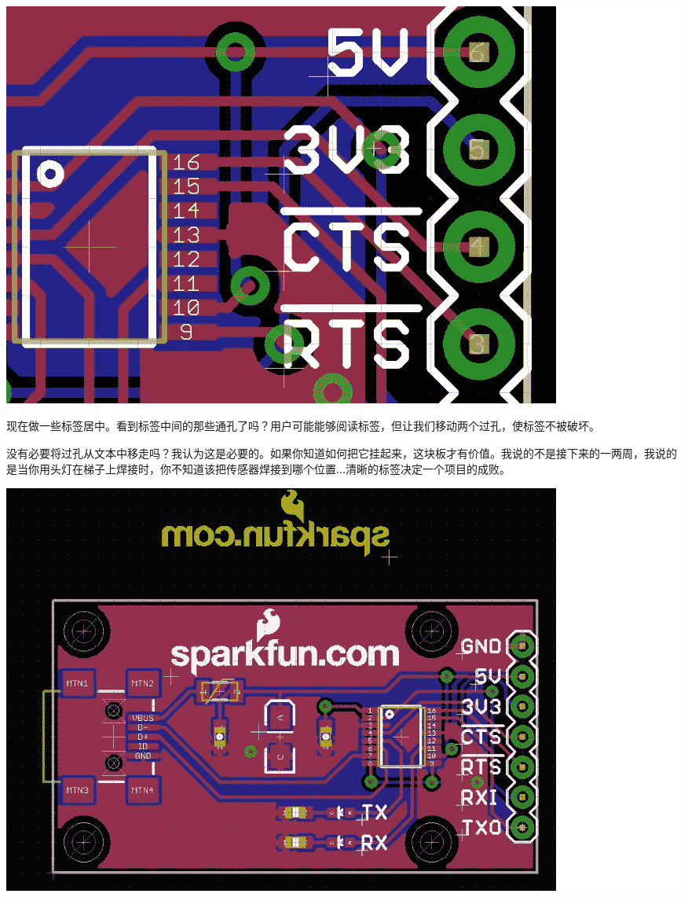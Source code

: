 [![alt text](img/0a74b8ebe12d4373303520cb93713806.png)](//cdn.sparkfun.com/assets/c/f/8/3/9/50c6c60ece395f3934000000.jpg)

现在做一些标签居中。看到标签中间的那些通孔了吗？用户可能能够阅读标签，但让我们移动两个过孔，使标签不被破坏。

没有必要将过孔从文本中移走吗？我认为这是必要的。如果你知道如何把它挂起来，这块板才有价值。我说的不是接下来的一两周，我说的是当你用头灯在梯子上焊接时，你不知道该把传感器焊接到哪个位置...清晰的标签决定一个项目的成败。

[![alt text](img/d6e501174186c3c862ae692b413ecac6.png)](//cdn.sparkfun.com/assets/1/5/2/c/9/50c6c60fce395f2437000000.jpg)
